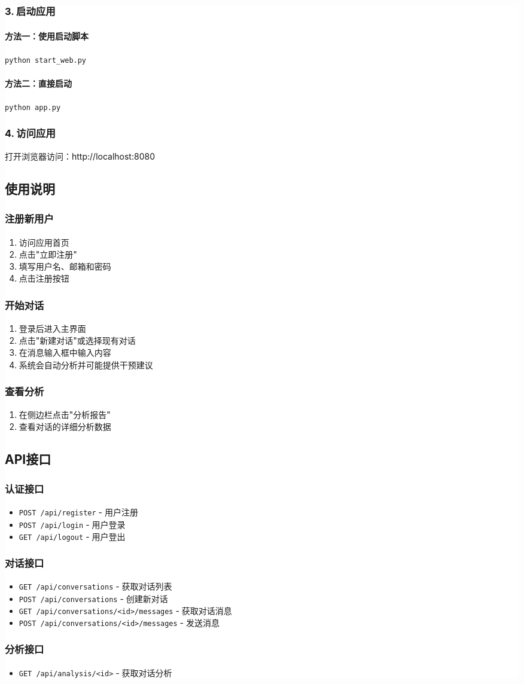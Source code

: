 ### 3. 启动应用

#### 方法一：使用启动脚本
```bash
python start_web.py
```

#### 方法二：直接启动
```bash
python app.py
```

### 4. 访问应用

打开浏览器访问：http://localhost:8080

## 使用说明

### 注册新用户
1. 访问应用首页
2. 点击"立即注册"
3. 填写用户名、邮箱和密码
4. 点击注册按钮

### 开始对话
1. 登录后进入主界面
2. 点击"新建对话"或选择现有对话
3. 在消息输入框中输入内容
4. 系统会自动分析并可能提供干预建议

### 查看分析
1. 在侧边栏点击"分析报告"
2. 查看对话的详细分析数据

## API接口

### 认证接口
- `POST /api/register` - 用户注册
- `POST /api/login` - 用户登录
- `GET /api/logout` - 用户登出

### 对话接口
- `GET /api/conversations` - 获取对话列表
- `POST /api/conversations` - 创建新对话
- `GET /api/conversations/<id>/messages` - 获取对话消息
- `POST /api/conversations/<id>/messages` - 发送消息

### 分析接口
- `GET /api/analysis/<id>` - 获取对话分析
